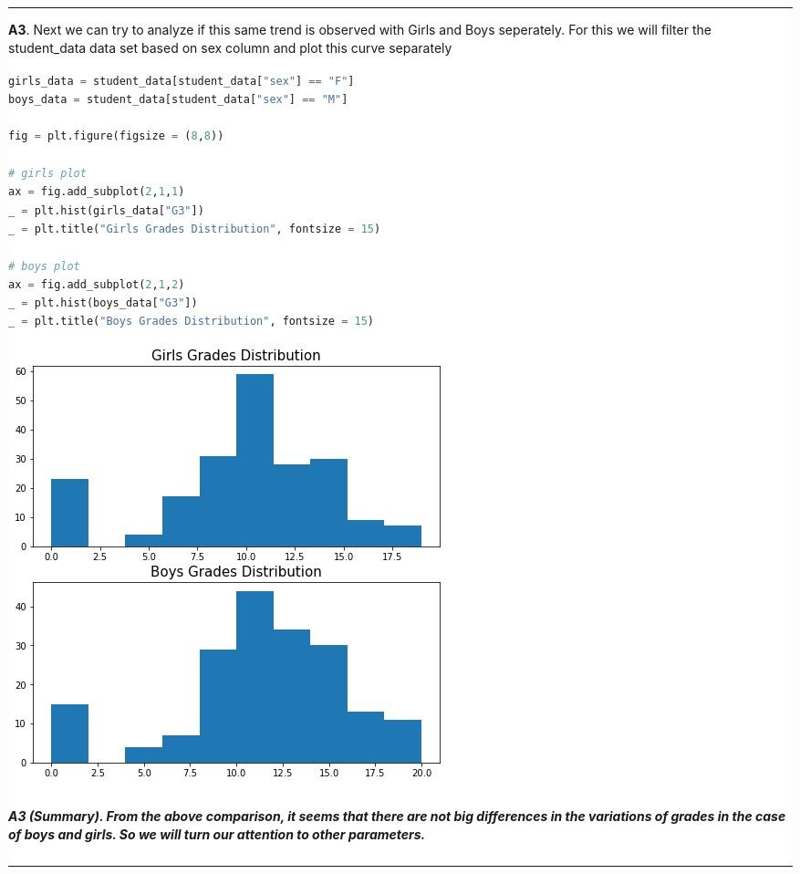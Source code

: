 
---

__A3__. Next we can try to analyze if this same trend is observed with Girls and Boys seperately. For this we will filter the student_data data set based on sex column and plot this curve separately

```python
girls_data = student_data[student_data["sex"] == "F"]
boys_data = student_data[student_data["sex"] == "M"]

fig = plt.figure(figsize = (8,8))

# girls plot
ax = fig.add_subplot(2,1,1)
_ = plt.hist(girls_data["G3"])
_ = plt.title("Girls Grades Distribution", fontsize = 15)

# boys plot
ax = fig.add_subplot(2,1,2)
_ = plt.hist(boys_data["G3"])
_ = plt.title("Boys Grades Distribution", fontsize = 15)
```

![BoyGirl grades](images/03-boys-girls-grades.png "Boy Girl grades")

##### __A3 (Summary).__ From the above comparison, it seems that there are not big differences in the variations of grades in the case of boys and girls. So we will turn our attention to other parameters.

---